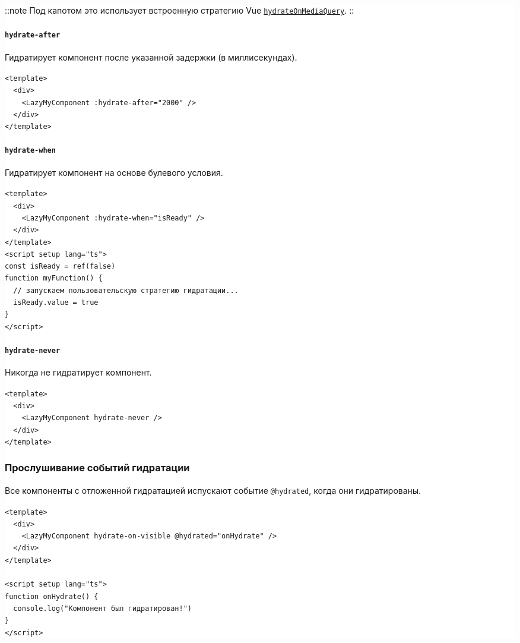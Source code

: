 ::note
Под капотом это использует встроенную стратегию Vue [`hydrateOnMediaQuery`](https://vuejs.org/guide/components/async.html#hydrate-on-media-query).
::

#### `hydrate-after`

Гидратирует компонент после указанной задержки (в миллисекундах).

```vue [pages/index.vue]
<template>
  <div>
    <LazyMyComponent :hydrate-after="2000" />
  </div>
</template>
```

#### `hydrate-when`

Гидратирует компонент на основе булевого условия.

```vue [pages/index.vue]
<template>
  <div>
    <LazyMyComponent :hydrate-when="isReady" />
  </div>
</template>
<script setup lang="ts">
const isReady = ref(false)
function myFunction() {
  // запускаем пользовательскую стратегию гидратации...
  isReady.value = true
}
</script>
```

#### `hydrate-never`

Никогда не гидратирует компонент.

```vue [pages/index.vue]
<template>
  <div>
    <LazyMyComponent hydrate-never />
  </div>
</template>
```

### Прослушивание событий гидратации

Все компоненты с отложенной гидратацией испускают событие `@hydrated`, когда они гидратированы.

```vue [pages/index.vue]
<template>
  <div>
    <LazyMyComponent hydrate-on-visible @hydrated="onHydrate" />
  </div>
</template>

<script setup lang="ts">
function onHydrate() {
  console.log("Компонент был гидратирован!")
}
</script>
```
